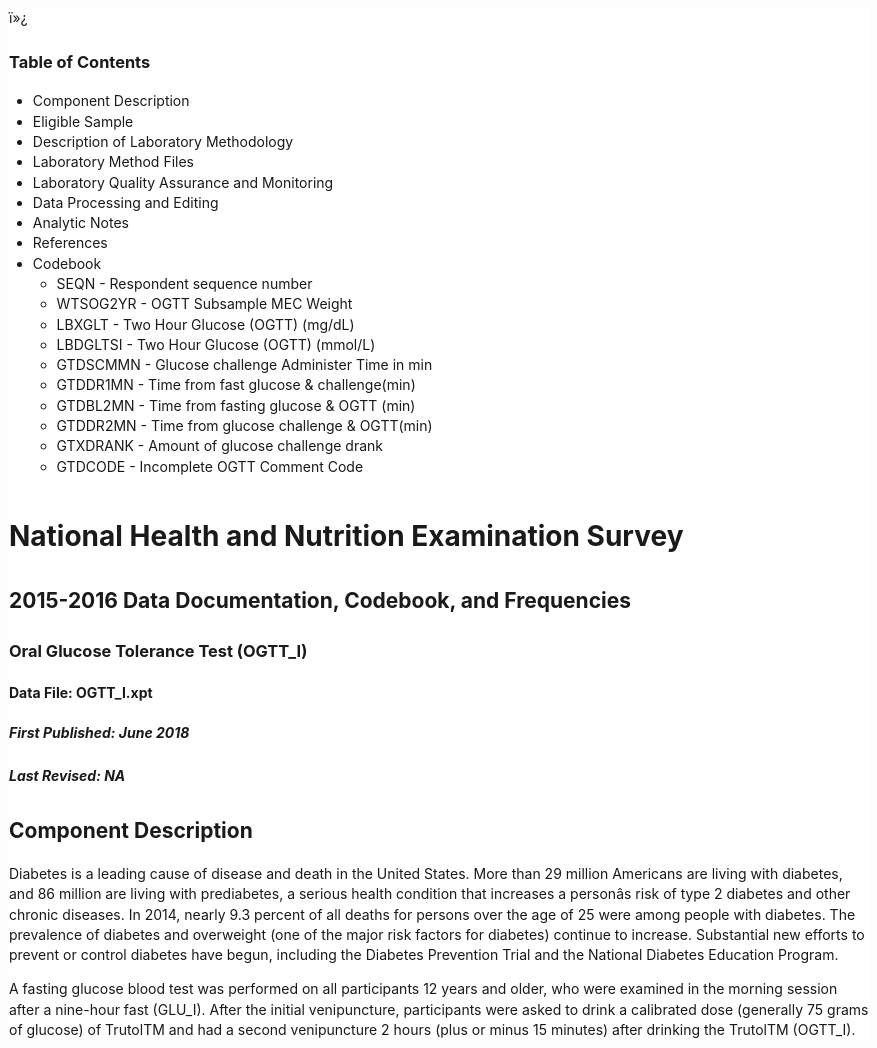 ï»¿

### Table of Contents

  * Component Description
  * Eligible Sample
  * Description of Laboratory Methodology
  * Laboratory Method Files
  * Laboratory Quality Assurance and Monitoring
  * Data Processing and Editing
  * Analytic Notes
  * References
  * Codebook
    * SEQN - Respondent sequence number
    * WTSOG2YR - OGTT Subsample MEC Weight
    * LBXGLT - Two Hour Glucose (OGTT) (mg/dL)
    * LBDGLTSI - Two Hour Glucose (OGTT) (mmol/L)
    * GTDSCMMN - Glucose challenge Administer Time in min
    * GTDDR1MN - Time from fast glucose & challenge(min) 
    * GTDBL2MN - Time from fasting glucose & OGTT (min)
    * GTDDR2MN - Time from glucose challenge & OGTT(min)
    * GTXDRANK - Amount of glucose challenge drank
    * GTDCODE - Incomplete OGTT Comment Code

# National Health and Nutrition Examination Survey

## 2015-2016 Data Documentation, Codebook, and Frequencies

### Oral Glucose Tolerance Test (OGTT_I)

####  Data File: OGTT_I.xpt

##### First Published: June 2018

##### Last Revised: NA

## Component Description

Diabetes is a leading cause of disease and death in the United States. More
than 29 million Americans are living with diabetes, and 86 million are living
with prediabetes, a serious health condition that increases a personâs risk
of type 2 diabetes and other chronic diseases.  In 2014, nearly 9.3 percent of
all deaths for persons over the age of 25 were among people with diabetes. The
prevalence of diabetes and overweight (one of the major risk factors for
diabetes) continue to increase. Substantial new efforts to prevent or control
diabetes have begun, including the Diabetes Prevention Trial and the National
Diabetes Education Program.

A fasting glucose blood test was performed on all participants 12 years and
older, who were examined in the morning session after a nine-hour fast
(GLU_I). After the initial venipuncture, participants were asked to drink a
calibrated dose (generally 75 grams of glucose) of TrutolTM and had a second
venipuncture 2 hours (plus or minus 15 minutes) after drinking the TrutolTM
(OGTT_I).
